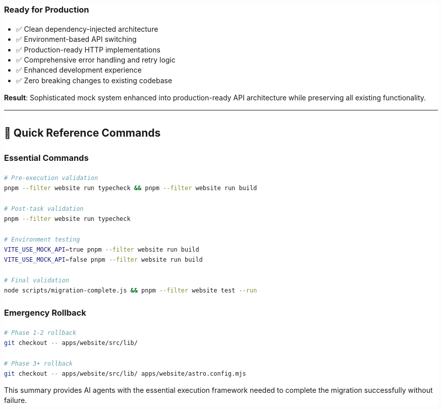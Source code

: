 ### Ready for Production

- ✅ Clean dependency-injected architecture
- ✅ Environment-based API switching
- ✅ Production-ready HTTP implementations
- ✅ Comprehensive error handling and retry logic
- ✅ Enhanced development experience
- ✅ Zero breaking changes to existing codebase

**Result**: Sophisticated mock system enhanced into production-ready API architecture while preserving all existing functionality.

---

## 📝 Quick Reference Commands

### Essential Commands

```bash
# Pre-execution validation
pnpm --filter website run typecheck && pnpm --filter website run build

# Post-task validation
pnpm --filter website run typecheck

# Environment testing
VITE_USE_MOCK_API=true pnpm --filter website run build
VITE_USE_MOCK_API=false pnpm --filter website run build

# Final validation
node scripts/migration-complete.js && pnpm --filter website test --run
```

### Emergency Rollback

```bash
# Phase 1-2 rollback
git checkout -- apps/website/src/lib/

# Phase 3+ rollback  
git checkout -- apps/website/src/lib/ apps/website/astro.config.mjs
```

This summary provides AI agents with the essential execution framework needed to complete the migration successfully without failure.
